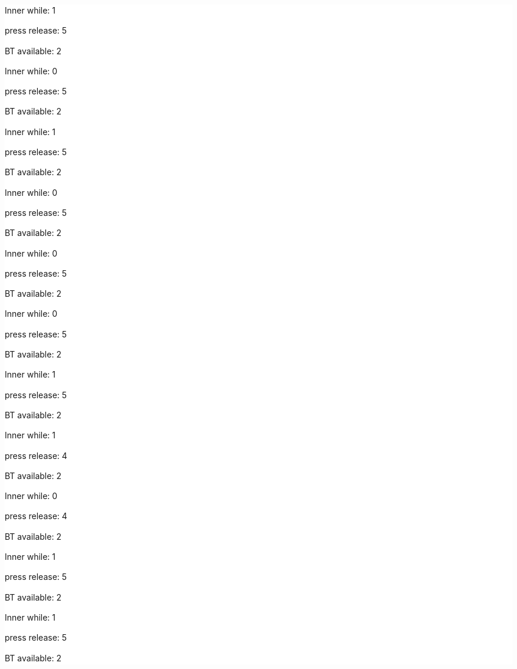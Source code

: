 Inner while: 1

press release: 5

BT available: 2

Inner while: 0

press release: 5

BT available: 2

Inner while: 1

press release: 5

BT available: 2

Inner while: 0

press release: 5

BT available: 2

Inner while: 0

press release: 5

BT available: 2

Inner while: 0

press release: 5

BT available: 2

Inner while: 1

press release: 5

BT available: 2

Inner while: 1

press release: 4

BT available: 2

Inner while: 0

press release: 4

BT available: 2

Inner while: 1

press release: 5

BT available: 2

Inner while: 1

press release: 5

BT available: 2
